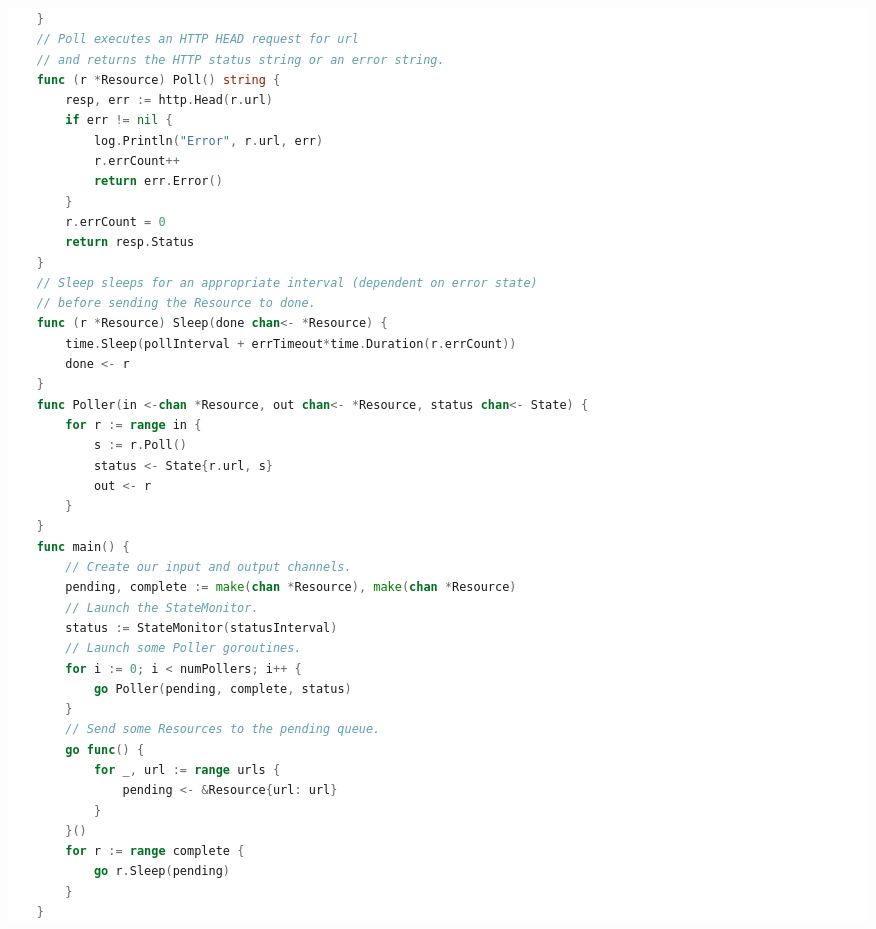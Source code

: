 ```go
    }
    // Poll executes an HTTP HEAD request for url
    // and returns the HTTP status string or an error string.
    func (r *Resource) Poll() string {
    	resp, err := http.Head(r.url)
    	if err != nil {
    		log.Println("Error", r.url, err)
    		r.errCount++
    		return err.Error()
    	}
    	r.errCount = 0
    	return resp.Status
    }
    // Sleep sleeps for an appropriate interval (dependent on error state)
    // before sending the Resource to done.
    func (r *Resource) Sleep(done chan<- *Resource) {
    	time.Sleep(pollInterval + errTimeout*time.Duration(r.errCount))
    	done <- r
    }
    func Poller(in <-chan *Resource, out chan<- *Resource, status chan<- State) {
    	for r := range in {
    		s := r.Poll()
    		status <- State{r.url, s}
    		out <- r
    	}
    }
    func main() {
    	// Create our input and output channels.
    	pending, complete := make(chan *Resource), make(chan *Resource)
    	// Launch the StateMonitor.
    	status := StateMonitor(statusInterval)
    	// Launch some Poller goroutines.
    	for i := 0; i < numPollers; i++ {
    		go Poller(pending, complete, status)
    	}
    	// Send some Resources to the pending queue.
    	go func() {
    		for _, url := range urls {
    			pending <- &Resource{url: url}
    		}
    	}()
    	for r := range complete {
    		go r.Sleep(pending)
    	}
    }
```

